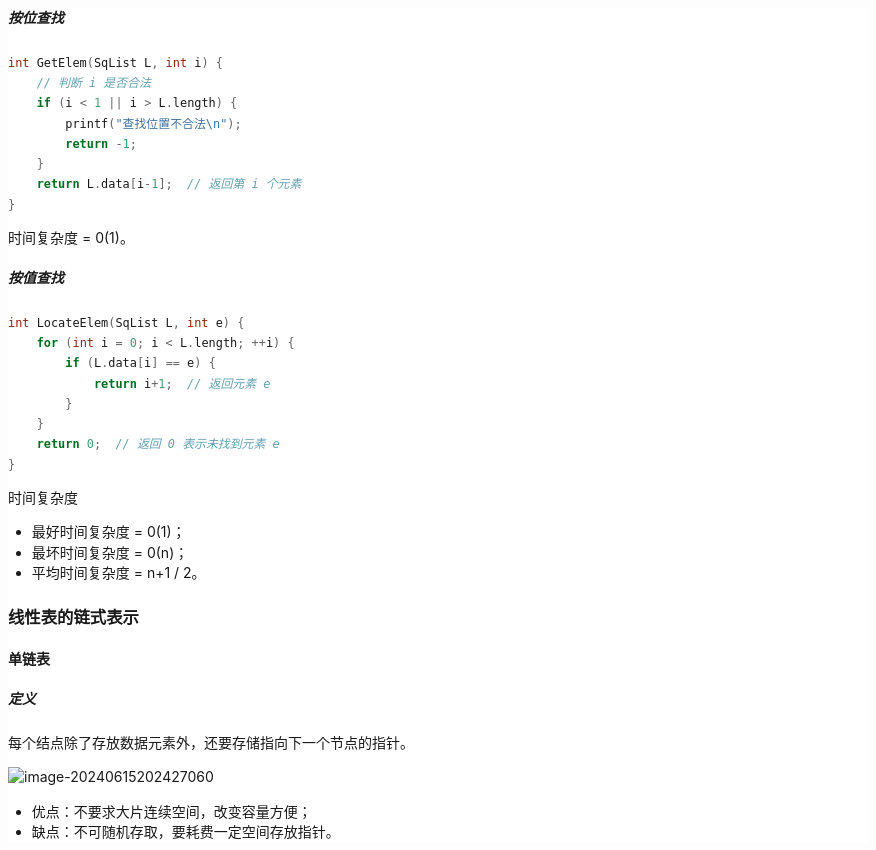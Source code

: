 ##### 按位查找

```c
int GetElem(SqList L, int i) {
    // 判断 i 是否合法
    if (i < 1 || i > L.length) {
        printf("查找位置不合法\n");
        return -1;
    }
    return L.data[i-1];  // 返回第 i 个元素
}
```

时间复杂度 = 0(1)。

##### 按值查找

```c
int LocateElem(SqList L, int e) {
    for (int i = 0; i < L.length; ++i) {
        if (L.data[i] == e) {
            return i+1;  // 返回元素 e
        }
    }
    return 0;  // 返回 0 表示未找到元素 e
}
```

时间复杂度

- 最好时间复杂度 = 0(1)；
- 最坏时间复杂度 = 0(n)；
- 平均时间复杂度 = n+1 / 2。

### 线性表的链式表示

#### 单链表

##### 定义

每个结点除了存放数据元素外，还要存储指向下一个节点的指针。

![image-20240615202427060](assets/image-20240615202427060.png)

- 优点：不要求大片连续空间，改变容量方便；
- 缺点：不可随机存取，要耗费一定空间存放指针。
